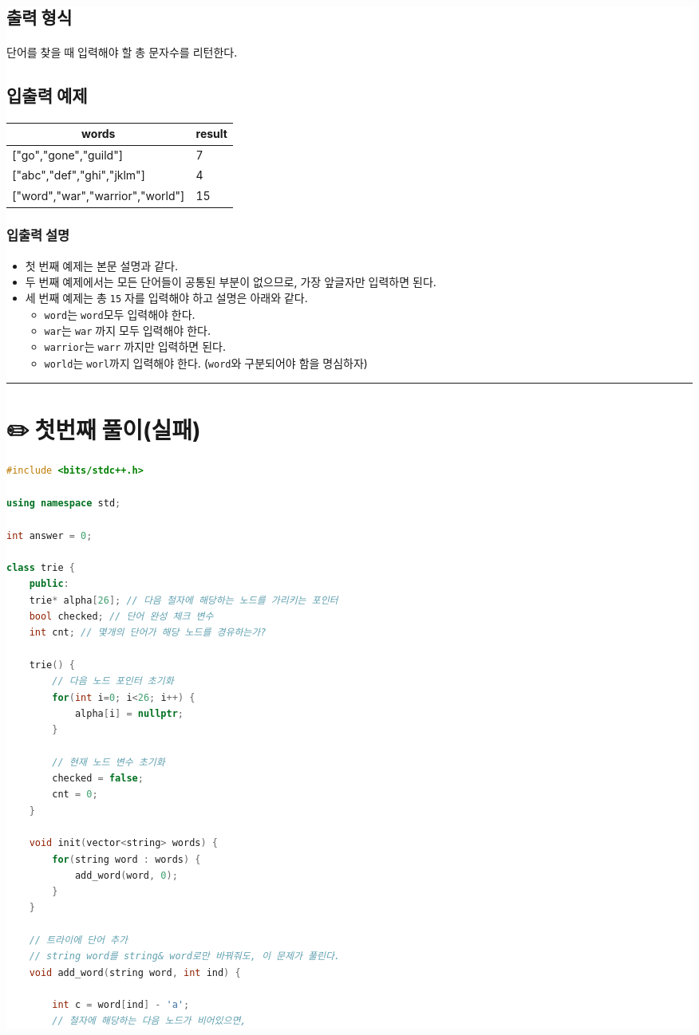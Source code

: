 ## 출력 형식

단어를 찾을 때 입력해야 할 총 문자수를 리턴한다.

## 입출력 예제

|words|result|
|---|---|
|["go","gone","guild"]|7|
|["abc","def","ghi","jklm"]|4|
|["word","war","warrior","world"]|15|

### 입출력 설명

- 첫 번째 예제는 본문 설명과 같다.
- 두 번째 예제에서는 모든 단어들이 공통된 부분이 없으므로, 가장 앞글자만 입력하면 된다.
- 세 번째 예제는 총 `15` 자를 입력해야 하고 설명은 아래와 같다.
    - `word`는 `word`모두 입력해야 한다.
    - `war`는 `war` 까지 모두 입력해야 한다.
    - `warrior`는 `warr` 까지만 입력하면 된다.
    - `world`는 `worl`까지 입력해야 한다. (`word`와 구분되어야 함을 명심하자)

---
# ✏️ 첫번째 풀이(실패)
```cpp
#include <bits/stdc++.h>

using namespace std;

int answer = 0;

class trie {
    public:
    trie* alpha[26]; // 다음 철자에 해당하는 노드를 가리키는 포인터
    bool checked; // 단어 완성 체크 변수
    int cnt; // 몇개의 단어가 해당 노드를 경유하는가?

    trie() {
        // 다음 노드 포인터 초기화
        for(int i=0; i<26; i++) {
            alpha[i] = nullptr;
        }

        // 현재 노드 변수 초기화
        checked = false;
        cnt = 0;
    }

    void init(vector<string> words) {
        for(string word : words) {
            add_word(word, 0);
        }
    }

    // 트라이에 단어 추가
    // string word를 string& word로만 바꿔줘도, 이 문제가 풀린다.
    void add_word(string word, int ind) {

        int c = word[ind] - 'a';
        // 철자에 해당하는 다음 노드가 비어있으면,
```